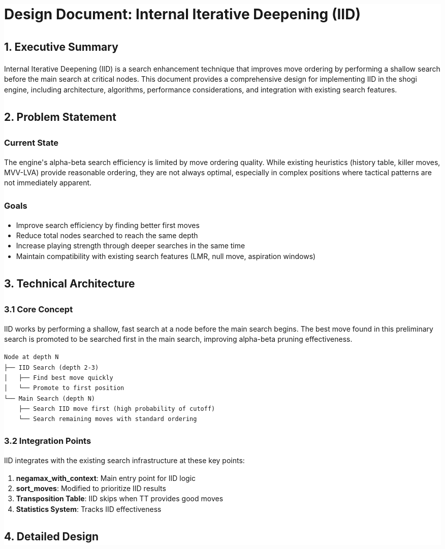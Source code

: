 # Design Document: Internal Iterative Deepening (IID)

## 1. Executive Summary

Internal Iterative Deepening (IID) is a search enhancement technique that improves move ordering by performing a shallow search before the main search at critical nodes. This document provides a comprehensive design for implementing IID in the shogi engine, including architecture, algorithms, performance considerations, and integration with existing search features.

## 2. Problem Statement

### Current State
The engine's alpha-beta search efficiency is limited by move ordering quality. While existing heuristics (history table, killer moves, MVV-LVA) provide reasonable ordering, they are not always optimal, especially in complex positions where tactical patterns are not immediately apparent.

### Goals
- Improve search efficiency by finding better first moves
- Reduce total nodes searched to reach the same depth
- Increase playing strength through deeper searches in the same time
- Maintain compatibility with existing search features (LMR, null move, aspiration windows)

## 3. Technical Architecture

### 3.1 Core Concept

IID works by performing a shallow, fast search at a node before the main search begins. The best move found in this preliminary search is promoted to be searched first in the main search, improving alpha-beta pruning effectiveness.

```
Node at depth N
├── IID Search (depth 2-3)
│   ├── Find best move quickly
│   └── Promote to first position
└── Main Search (depth N)
    ├── Search IID move first (high probability of cutoff)
    └── Search remaining moves with standard ordering
```

### 3.2 Integration Points

IID integrates with the existing search infrastructure at these key points:

1. **negamax_with_context**: Main entry point for IID logic
2. **sort_moves**: Modified to prioritize IID results
3. **Transposition Table**: IID skips when TT provides good moves
4. **Statistics System**: Tracks IID effectiveness

## 4. Detailed Design
